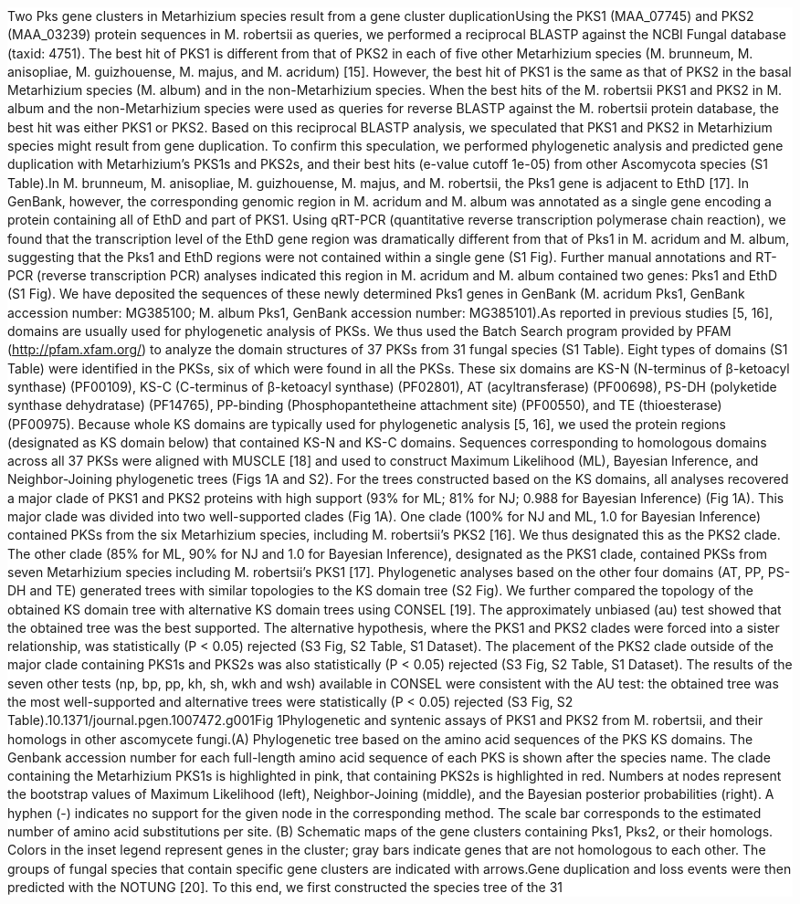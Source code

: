 Two Pks gene clusters in Metarhizium species result from a gene cluster duplicationUsing the PKS1 (MAA_07745) and PKS2 (MAA_03239) protein sequences in M. robertsii as queries, we performed a reciprocal BLASTP against the NCBI Fungal database (taxid: 4751). The best hit of PKS1 is different from that of PKS2 in each of five other Metarhizium species (M. brunneum, M. anisopliae, M. guizhouense, M. majus, and M. acridum) [15]. However, the best hit of PKS1 is the same as that of PKS2 in the basal Metarhizium species (M. album) and in the non-Metarhizium species. When the best hits of the M. robertsii PKS1 and PKS2 in M. album and the non-Metarhizium species were used as queries for reverse BLASTP against the M. robertsii protein database, the best hit was either PKS1 or PKS2. Based on this reciprocal BLASTP analysis, we speculated that PKS1 and PKS2 in Metarhizium species might result from gene duplication. To confirm this speculation, we performed phylogenetic analysis and predicted gene duplication with Metarhizium’s PKS1s and PKS2s, and their best hits (e-value cutoff 1e-05) from other Ascomycota species (S1 Table).In M. brunneum, M. anisopliae, M. guizhouense, M. majus, and M. robertsii, the Pks1 gene is adjacent to EthD [17]. In GenBank, however, the corresponding genomic region in M. acridum and M. album was annotated as a single gene encoding a protein containing all of EthD and part of PKS1. Using qRT-PCR (quantitative reverse transcription polymerase chain reaction), we found that the transcription level of the EthD gene region was dramatically different from that of Pks1 in M. acridum and M. album, suggesting that the Pks1 and EthD regions were not contained within a single gene (S1 Fig). Further manual annotations and RT-PCR (reverse transcription PCR) analyses indicated this region in M. acridum and M. album contained two genes: Pks1 and EthD (S1 Fig). We have deposited the sequences of these newly determined Pks1 genes in GenBank (M. acridum Pks1, GenBank accession number: MG385100; M. album Pks1, GenBank accession number: MG385101).As reported in previous studies [5, 16], domains are usually used for phylogenetic analysis of PKSs. We thus used the Batch Search program provided by PFAM (http://pfam.xfam.org/) to analyze the domain structures of 37 PKSs from 31 fungal species (S1 Table). Eight types of domains (S1 Table) were identified in the PKSs, six of which were found in all the PKSs. These six domains are KS-N (N-terminus of β-ketoacyl synthase) (PF00109), KS-C (C-terminus of β-ketoacyl synthase) (PF02801), AT (acyltransferase) (PF00698), PS-DH (polyketide synthase dehydratase) (PF14765), PP-binding (Phosphopantetheine attachment site) (PF00550), and TE (thioesterase) (PF00975). Because whole KS domains are typically used for phylogenetic analysis [5, 16], we used the protein regions (designated as KS domain below) that contained KS-N and KS-C domains. Sequences corresponding to homologous domains across all 37 PKSs were aligned with MUSCLE [18] and used to construct Maximum Likelihood (ML), Bayesian Inference, and Neighbor-Joining phylogenetic trees (Figs 1A and S2). For the trees constructed based on the KS domains, all analyses recovered a major clade of PKS1 and PKS2 proteins with high support (93% for ML; 81% for NJ; 0.988 for Bayesian Inference) (Fig 1A). This major clade was divided into two well-supported clades (Fig 1A). One clade (100% for NJ and ML, 1.0 for Bayesian Inference) contained PKSs from the six Metarhizium species, including M. robertsii’s PKS2 [16]. We thus designated this as the PKS2 clade. The other clade (85% for ML, 90% for NJ and 1.0 for Bayesian Inference), designated as the PKS1 clade, contained PKSs from seven Metarhizium species including M. robertsii’s PKS1 [17]. Phylogenetic analyses based on the other four domains (AT, PP, PS-DH and TE) generated trees with similar topologies to the KS domain tree (S2 Fig). We further compared the topology of the obtained KS domain tree with alternative KS domain trees using CONSEL [19]. The approximately unbiased (au) test showed that the obtained tree was the best supported. The alternative hypothesis, where the PKS1 and PKS2 clades were forced into a sister relationship, was statistically (P < 0.05) rejected (S3 Fig, S2 Table, S1 Dataset). The placement of the PKS2 clade outside of the major clade containing PKS1s and PKS2s was also statistically (P < 0.05) rejected (S3 Fig, S2 Table, S1 Dataset). The results of the seven other tests (np, bp, pp, kh, sh, wkh and wsh) available in CONSEL were consistent with the AU test: the obtained tree was the most well-supported and alternative trees were statistically (P < 0.05) rejected (S3 Fig, S2 Table).10.1371/journal.pgen.1007472.g001Fig 1Phylogenetic and syntenic assays of PKS1 and PKS2 from M. robertsii, and their homologs in other ascomycete fungi.(A) Phylogenetic tree based on the amino acid sequences of the PKS KS domains. The Genbank accession number for each full-length amino acid sequence of each PKS is shown after the species name. The clade containing the Metarhizium PKS1s is highlighted in pink, that containing PKS2s is highlighted in red. Numbers at nodes represent the bootstrap values of Maximum Likelihood (left), Neighbor-Joining (middle), and the Bayesian posterior probabilities (right). A hyphen (-) indicates no support for the given node in the corresponding method. The scale bar corresponds to the estimated number of amino acid substitutions per site. (B) Schematic maps of the gene clusters containing Pks1, Pks2, or their homologs. Colors in the inset legend represent genes in the cluster; gray bars indicate genes that are not homologous to each other. The groups of fungal species that contain specific gene clusters are indicated with arrows.Gene duplication and loss events were then predicted with the NOTUNG [20]. To this end, we first constructed the species tree of the 31